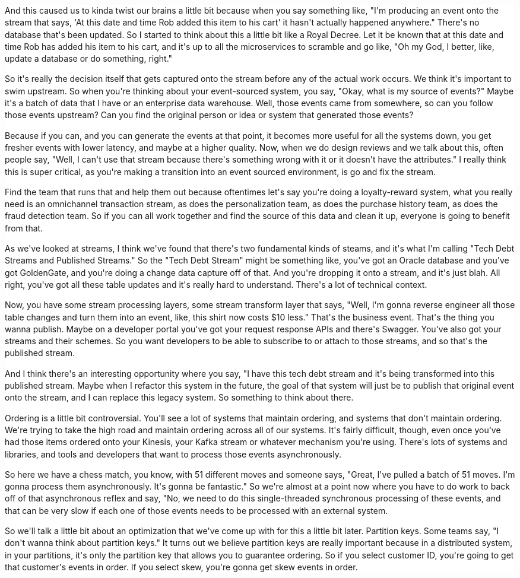And this caused us to kinda twist our brains a little bit because when you say something like, "I'm producing an event onto the stream that says, 'At this date and time Rob added this item to his cart' it hasn't actually happened anywhere." There's no database that's been updated. So I started to think about this a little bit like a Royal Decree. Let it be known that at this date and time Rob has added his item to his cart, and it's up to all the microservices to scramble and go like, "Oh my God, I better, like, update a database or do something, right." 

So it's really the decision itself that gets captured onto the stream before any of the actual work occurs. We think it's important to swim upstream. So when you're thinking about your event-sourced system, you say, "Okay, what is my source of events?" Maybe it's a batch of data that I have or an enterprise data warehouse. Well, those events came from somewhere, so can you follow those events upstream? Can you find the original person or idea or system that generated those events? 

Because if you can, and you can generate the events at that point, it becomes more useful for all the systems down, you get fresher events with lower latency, and maybe at a higher quality. Now, when we do design reviews and we talk about this, often people say, "Well, I can't use that stream because there's something wrong with it or it doesn't have the attributes." I really think this is super critical, as you're making a transition into an event sourced environment, is go and fix the stream. 

Find the team that runs that and help them out because oftentimes let's say you're doing a loyalty-reward system, what you really need is an omnichannel transaction stream, as does the personalization team, as does the purchase history team, as does the fraud detection team. So if you can all work together and find the source of this data and clean it up, everyone is going to benefit from that. 

As we've looked at streams, I think we've found that there's two fundamental kinds of steams, and it's what I'm calling "Tech Debt Streams and Published Streams." So the "Tech Debt Stream" might be something like, you've got an Oracle database and you've got GoldenGate, and you're doing a change data capture off of that. And you're dropping it onto a stream, and it's just blah. All right, you've got all these table updates and it's really hard to understand. There's a lot of technical context. 

Now, you have some stream processing layers, some stream transform layer that says, "Well, I'm gonna reverse engineer all those table changes and turn them into an event, like, this shirt now costs $10 less." That's the business event. That's the thing you wanna publish. Maybe on a developer portal you've got your request response APIs and there's Swagger. You've also got your streams and their schemes. So you want developers to be able to subscribe to or attach to those streams, and so that's the published stream. 

And I think there's an interesting opportunity where you say, "I have this tech debt stream and it's being transformed into this published stream. Maybe when I refactor this system in the future, the goal of that system will just be to publish that original event onto the stream, and I can replace this legacy system. So something to think about there. 

Ordering is a little bit controversial. You'll see a lot of systems that maintain ordering, and systems that don't maintain ordering. We're trying to take the high road and maintain ordering across all of our systems. It's fairly difficult, though, even once you've had those items ordered onto your Kinesis, your Kafka stream or whatever mechanism you're using. There's lots of systems and libraries, and tools and developers that want to process those events asynchronously. 

So here we have a chess match, you know, with 51 different moves and someone says, "Great, I've pulled a batch of 51 moves. I'm gonna process them asynchronously. It's gonna be fantastic." So we're almost at a point now where you have to do work to back off of that asynchronous reflex and say, "No, we need to do this single-threaded synchronous processing of these events, and that can be very slow if each one of those events needs to be processed with an external system. 

So we'll talk a little bit about an optimization that we've come up with for this a little bit later. Partition keys. Some teams say, "I don't wanna think about partition keys." It turns out we believe partition keys are really important because in a distributed system, in your partitions, it's only the partition key that allows you to guarantee ordering. So if you select customer ID, you're going to get that customer's events in order. If you select skew, you're gonna get skew events in order.
